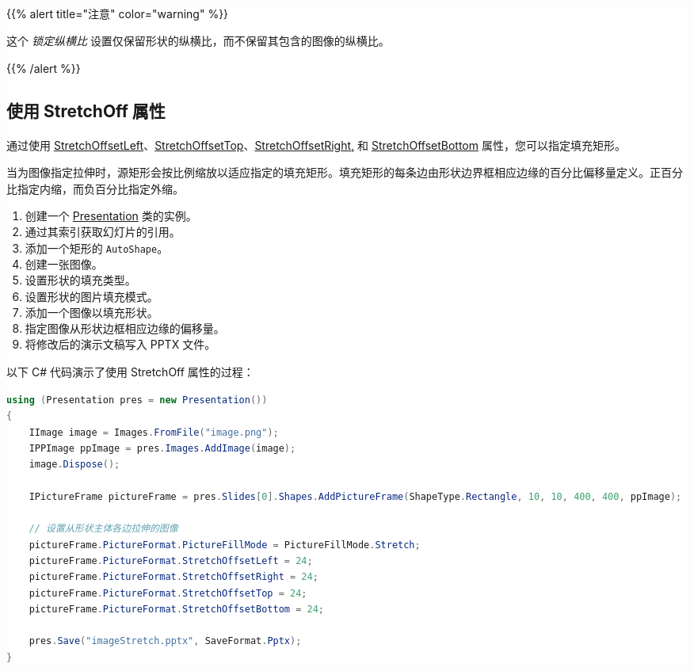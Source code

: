 {{% alert title="注意" color="warning" %}} 

这个 *锁定纵横比* 设置仅保留形状的纵横比，而不保留其包含的图像的纵横比。

{{% /alert %}}

## **使用 StretchOff 属性**

通过使用 [StretchOffsetLeft](https://reference.aspose.com/slides/net/aspose.slides/picturefillformat/properties/stretchoffsetleft)、[StretchOffsetTop](https://reference.aspose.com/slides/net/aspose.slides/picturefillformat/properties/stretchoffsettop)、[StretchOffsetRight,](https://reference.aspose.com/slides/net/aspose.slides/picturefillformat/properties/stretchoffsetright) 和 [StretchOffsetBottom](https://reference.aspose.com/slides/net/aspose.slides/picturefillformat/properties/stretchoffsetbottom) 属性，您可以指定填充矩形。

当为图像指定拉伸时，源矩形会按比例缩放以适应指定的填充矩形。填充矩形的每条边由形状边界框相应边缘的百分比偏移量定义。正百分比指定内缩，而负百分比指定外缩。

1. 创建一个 [Presentation](http://www.aspose.com/api/net/slides/aspose.slides/) 类的实例。
2. 通过其索引获取幻灯片的引用。
3. 添加一个矩形的 `AutoShape`。
4. 创建一张图像。
5. 设置形状的填充类型。
6. 设置形状的图片填充模式。
7. 添加一个图像以填充形状。
8. 指定图像从形状边框相应边缘的偏移量。
9. 将修改后的演示文稿写入 PPTX 文件。

以下 C# 代码演示了使用 StretchOff 属性的过程：

```c#
using (Presentation pres = new Presentation())
{
    IImage image = Images.FromFile("image.png");
    IPPImage ppImage = pres.Images.AddImage(image);
    image.Dispose();

    IPictureFrame pictureFrame = pres.Slides[0].Shapes.AddPictureFrame(ShapeType.Rectangle, 10, 10, 400, 400, ppImage);

    // 设置从形状主体各边拉伸的图像
    pictureFrame.PictureFormat.PictureFillMode = PictureFillMode.Stretch;
    pictureFrame.PictureFormat.StretchOffsetLeft = 24;
    pictureFrame.PictureFormat.StretchOffsetRight = 24;
    pictureFrame.PictureFormat.StretchOffsetTop = 24;
    pictureFrame.PictureFormat.StretchOffsetBottom = 24;

    pres.Save("imageStretch.pptx", SaveFormat.Pptx);
}
```